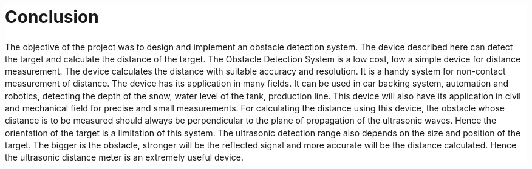 

# Conclusion
The objective of the project was to design and implement an obstacle detection system. The device described here can detect the 
target and calculate the distance of the target. The Obstacle Detection System is a low cost, low a simple device for distance 
measurement. The device calculates the distance with suitable accuracy and resolution. It is a handy system for non-contact 
measurement of distance. The device has its application in many fields. It can be used in car backing system, automation and 
robotics, detecting the depth of the snow, water level of the tank, production line. This device will also have its application in civil 
and mechanical field for precise and small measurements.
For calculating the distance using this device, the obstacle whose distance is to be measured should always be perpendicular 
to the plane of propagation of the ultrasonic waves. Hence the orientation of the target is a limitation of this system. The ultrasonic 
detection range also depends on the size and position of the target. The bigger is the obstacle, stronger will be the reflected signal 
and more accurate will be the distance calculated. Hence the ultrasonic distance meter is an extremely useful device.
